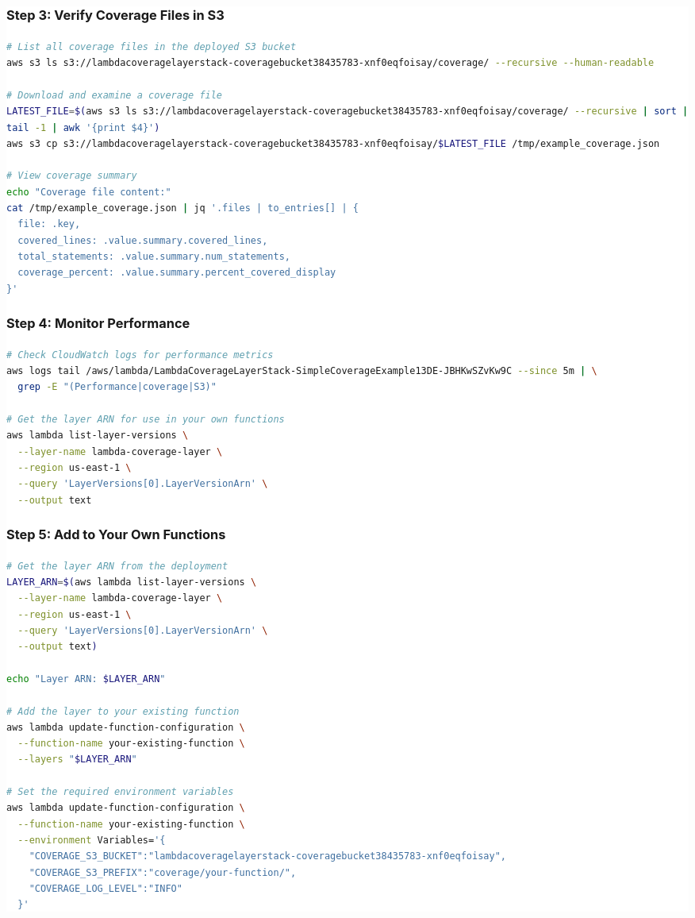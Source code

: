 ### Step 3: Verify Coverage Files in S3

```bash
# List all coverage files in the deployed S3 bucket
aws s3 ls s3://lambdacoveragelayerstack-coveragebucket38435783-xnf0eqfoisay/coverage/ --recursive --human-readable

# Download and examine a coverage file
LATEST_FILE=$(aws s3 ls s3://lambdacoveragelayerstack-coveragebucket38435783-xnf0eqfoisay/coverage/ --recursive | sort | tail -1 | awk '{print $4}')
aws s3 cp s3://lambdacoveragelayerstack-coveragebucket38435783-xnf0eqfoisay/$LATEST_FILE /tmp/example_coverage.json

# View coverage summary
echo "Coverage file content:"
cat /tmp/example_coverage.json | jq '.files | to_entries[] | {
  file: .key,
  covered_lines: .value.summary.covered_lines,
  total_statements: .value.summary.num_statements,
  coverage_percent: .value.summary.percent_covered_display
}'
```

### Step 4: Monitor Performance

```bash
# Check CloudWatch logs for performance metrics
aws logs tail /aws/lambda/LambdaCoverageLayerStack-SimpleCoverageExample13DE-JBHKwSZvKw9C --since 5m | \
  grep -E "(Performance|coverage|S3)"

# Get the layer ARN for use in your own functions
aws lambda list-layer-versions \
  --layer-name lambda-coverage-layer \
  --region us-east-1 \
  --query 'LayerVersions[0].LayerVersionArn' \
  --output text
```

### Step 5: Add to Your Own Functions

```bash
# Get the layer ARN from the deployment
LAYER_ARN=$(aws lambda list-layer-versions \
  --layer-name lambda-coverage-layer \
  --region us-east-1 \
  --query 'LayerVersions[0].LayerVersionArn' \
  --output text)

echo "Layer ARN: $LAYER_ARN"

# Add the layer to your existing function
aws lambda update-function-configuration \
  --function-name your-existing-function \
  --layers "$LAYER_ARN"

# Set the required environment variables
aws lambda update-function-configuration \
  --function-name your-existing-function \
  --environment Variables='{
    "COVERAGE_S3_BUCKET":"lambdacoveragelayerstack-coveragebucket38435783-xnf0eqfoisay",
    "COVERAGE_S3_PREFIX":"coverage/your-function/",
    "COVERAGE_LOG_LEVEL":"INFO"
  }'
```